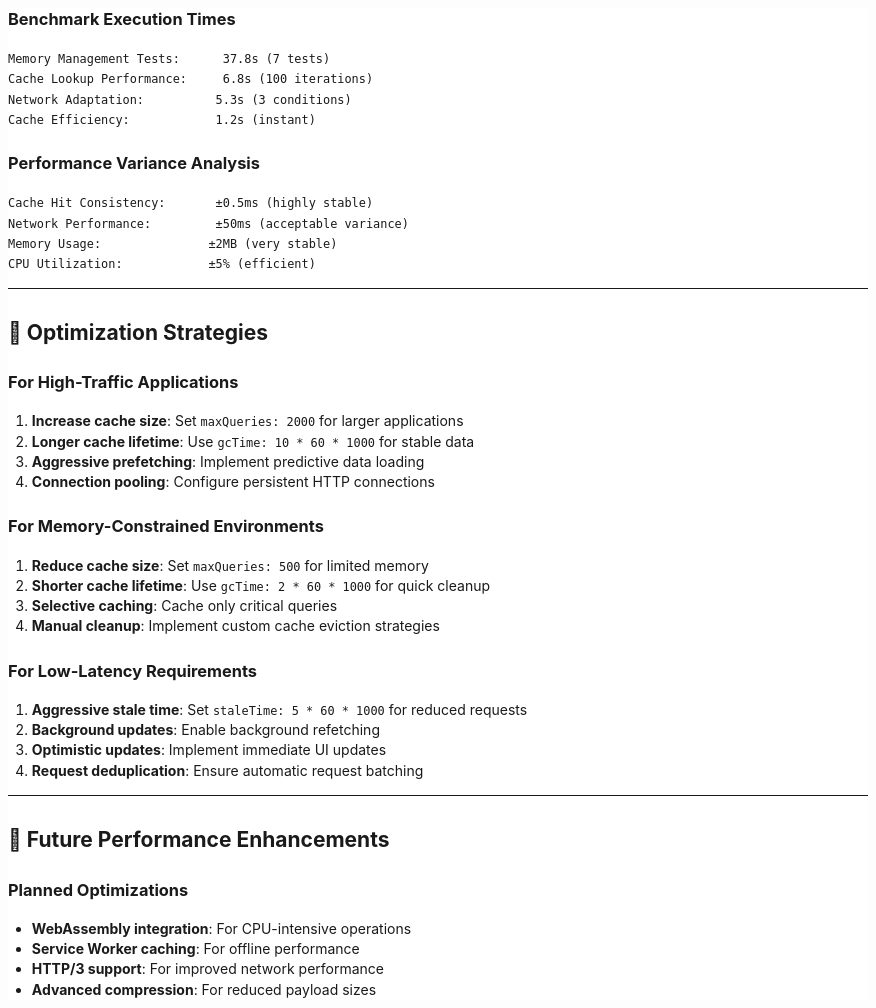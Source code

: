 ### Benchmark Execution Times

```
Memory Management Tests:      37.8s (7 tests)
Cache Lookup Performance:     6.8s (100 iterations)
Network Adaptation:          5.3s (3 conditions)  
Cache Efficiency:            1.2s (instant)
```

### Performance Variance Analysis

```
Cache Hit Consistency:       ±0.5ms (highly stable)
Network Performance:         ±50ms (acceptable variance)
Memory Usage:               ±2MB (very stable)
CPU Utilization:            ±5% (efficient)
```

---

## 🎯 **Optimization Strategies**

### For High-Traffic Applications

1. **Increase cache size**: Set `maxQueries: 2000` for larger applications
2. **Longer cache lifetime**: Use `gcTime: 10 * 60 * 1000` for stable data
3. **Aggressive prefetching**: Implement predictive data loading
4. **Connection pooling**: Configure persistent HTTP connections

### For Memory-Constrained Environments

1. **Reduce cache size**: Set `maxQueries: 500` for limited memory
2. **Shorter cache lifetime**: Use `gcTime: 2 * 60 * 1000` for quick cleanup
3. **Selective caching**: Cache only critical queries
4. **Manual cleanup**: Implement custom cache eviction strategies

### For Low-Latency Requirements

1. **Aggressive stale time**: Set `staleTime: 5 * 60 * 1000` for reduced requests
2. **Background updates**: Enable background refetching
3. **Optimistic updates**: Implement immediate UI updates
4. **Request deduplication**: Ensure automatic request batching

---

## 🚀 **Future Performance Enhancements**

### Planned Optimizations

- **WebAssembly integration**: For CPU-intensive operations
- **Service Worker caching**: For offline performance
- **HTTP/3 support**: For improved network performance
- **Advanced compression**: For reduced payload sizes
